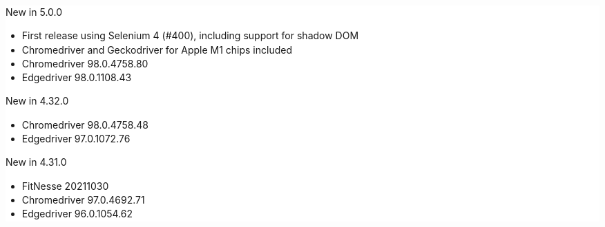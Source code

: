 New in 5.0.0
- First release using Selenium 4 (#400), including support for shadow DOM
- Chromedriver and Geckodriver for Apple M1 chips included
- Chromedriver 98.0.4758.80
- Edgedriver 98.0.1108.43

New in 4.32.0
- Chromedriver 98.0.4758.48
- Edgedriver 97.0.1072.76

New in 4.31.0
- FitNesse 20211030
- Chromedriver 97.0.4692.71
- Edgedriver 96.0.1054.62
